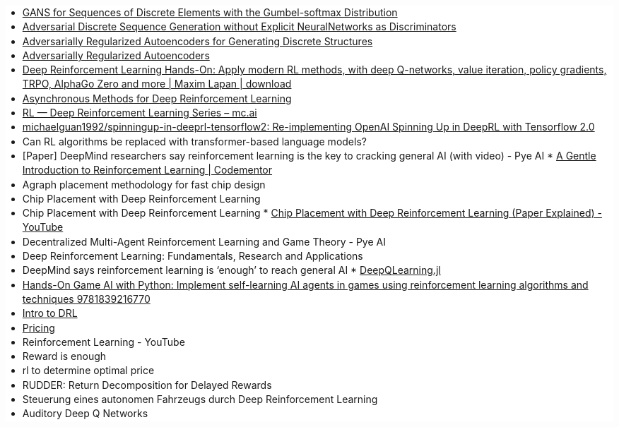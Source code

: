 * [GANS for Sequences of Discrete Elements with the Gumbel-softmax Distribution](https://arxiv.org/pdf/1611.04051.pdf)
* [Adversarial Discrete Sequence Generation without Explicit NeuralNetworks as Discriminators](http://proceedings.mlr.press/v89/li19g/li19g.pdf)
* [Adversarially Regularized Autoencoders for Generating Discrete Structures](https://arxiv.org/pdf/1706.04223.pdf)
* [Adversarially Regularized Autoencoders](http://www.people.fas.harvard.edu/~yoonkim/data/arae.pdf)
* [Deep Reinforcement Learning Hands-On: Apply modern RL methods, with deep Q-networks, value iteration, policy gradients, TRPO, AlphaGo Zero and more | Maxim Lapan | download](https://b-ok.cc/book/3561897/fc6721)
* [Asynchronous Methods for Deep Reinforcement Learning](http://proceedings.mlr.press/v48/mniha16.pdf)
* [RL — Deep Reinforcement Learning Series – mc.ai](https://mc.ai/rl-deep-reinforcement-learning-series/)
* [michaelguan1992/spinningup-in-deeprl-tensorflow2: Re-implementing OpenAI Spinning Up in DeepRL with Tensorflow 2.0](https://github.com/michaelguan1992/spinningup-in-deeprl-tensorflow2)
* Can RL algorithms be replaced with transformer-based language models?
* [Paper] DeepMind researchers say reinforcement learning is the key to cracking general AI (with video) - Pye AI     * [A Gentle Introduction to Reinforcement Learning | Codementor](https://www.codementor.io/@satwikkansal/a-gentle-introduction-to-reinforcement-learning-1jnb4du0jt)
* Agraph placement methodology for fast chip design
* Chip Placement with Deep Reinforcement Learning
* Chip Placement with Deep Reinforcement Learning     * [Chip Placement with Deep Reinforcement Learning (Paper Explained) - YouTube](https://www.youtube.com/watch?v=PDRtyrVskMU)
* Decentralized Multi-Agent Reinforcement Learning and Game Theory - Pye AI
* Deep Reinforcement Learning: Fundamentals, Research and Applications
* DeepMind says reinforcement learning is ‘enough’ to reach general AI     * [DeepQLearning.jl](http://deepqlearning.jl/)
* [Hands-On Game AI with Python: Implement self-learning AI agents in games using reinforcement learning algorithms and techniques 9781839216770](http://libgen.rs/book/index.php?md5=0FBDA7EFFFCDD3E7BAF00F61988A1CC0)
* [Intro to DRL](https://www.youtube.com/watch?v=93M1l_nrhpQ)
* [Pricing](https://www.gitpod.io/pricing)
* Reinforcement Learning - YouTube
* Reward is enough
* rl to determine optimal price
* RUDDER: Return Decomposition for Delayed Rewards
* Steuerung eines autonomen Fahrzeugs durch Deep Reinforcement Learning
* Auditory Deep Q Networks
